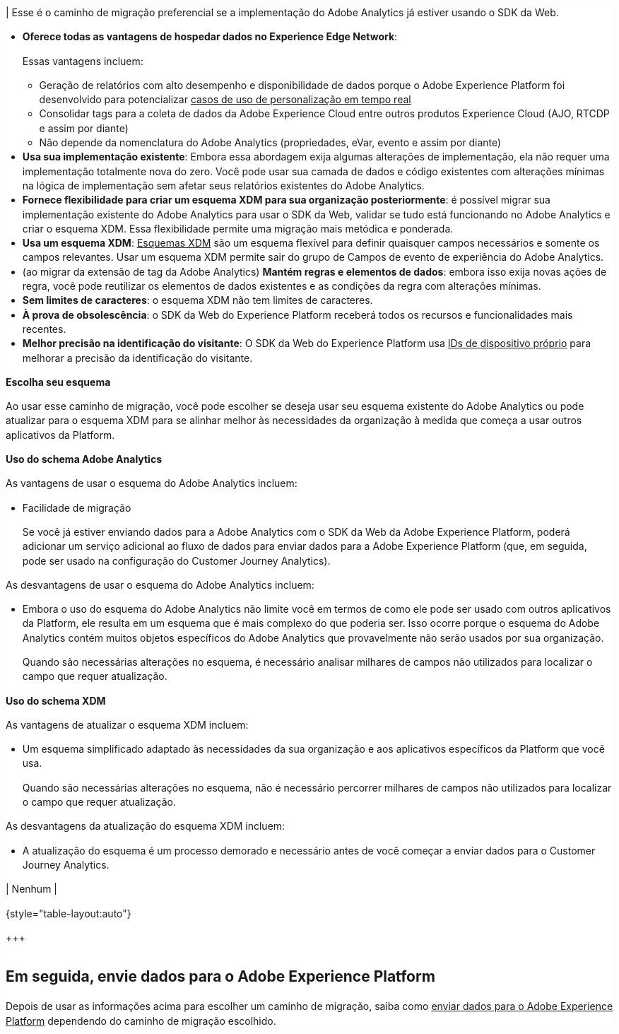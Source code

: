 | Esse é o caminho de migração preferencial se a implementação do Adobe Analytics já estiver usando o SDK da Web.<ul><li>**Oferece todas as vantagens de hospedar dados no Experience Edge Network**: <p>Essas vantagens incluem:</p><ul><li>Geração de relatórios com alto desempenho e disponibilidade de dados porque o Adobe Experience Platform foi desenvolvido para potencializar [casos de uso de personalização em tempo real](https://experienceleague.adobe.com/docs/experience-platform/destinations/ui/activate/configure-personalization-destinations.html?lang=pt-BR)</li><li>Consolidar tags para a coleta de dados da Adobe Experience Cloud entre outros produtos Experience Cloud (AJO, RTCDP e assim por diante)</li><li>Não depende da nomenclatura do Adobe Analytics (propriedades, eVar, evento e assim por diante)</li></ul><li>**Usa sua implementação existente**: Embora essa abordagem exija algumas alterações de implementação, ela não requer uma implementação totalmente nova do zero. Você pode usar sua camada de dados e código existentes com alterações mínimas na lógica de implementação sem afetar seus relatórios existentes do Adobe Analytics.</li><li>**Fornece flexibilidade para criar um esquema XDM para sua organização posteriormente**: é possível migrar sua implementação existente do Adobe Analytics para usar o SDK da Web, validar se tudo está funcionando no Adobe Analytics e criar o esquema XDM. Essa flexibilidade permite uma migração mais metódica e ponderada.</li><li>**Usa um esquema XDM**: [Esquemas XDM](https://experienceleague.adobe.com/en/docs/experience-platform/xdm/home#xdm-schemas) são um esquema flexível para definir quaisquer campos necessários e somente os campos relevantes. Usar um esquema XDM permite sair do grupo de Campos de evento de experiência do Adobe Analytics.</li><li>(ao migrar da extensão de tag da Adobe Analytics) **Mantém regras e elementos de dados**: embora isso exija novas ações de regra, você pode reutilizar os elementos de dados existentes e as condições da regra com alterações mínimas.</li><li>**Sem limites de caracteres**: o esquema XDM não tem limites de caracteres.</li><li>**À prova de obsolescência**: o SDK da Web do Experience Platform receberá todos os recursos e funcionalidades mais recentes.</li><li>**Melhor precisão na identificação do visitante**: O SDK da Web do Experience Platform usa [IDs de dispositivo próprio](https://experienceleague.adobe.com/pt-br/docs/experience-platform/web-sdk/identity/first-party-device-ids) para melhorar a precisão da identificação do visitante.</li></ul><p>**Escolha seu esquema**</p><p>Ao usar esse caminho de migração, você pode escolher se deseja usar seu esquema existente do Adobe Analytics ou pode atualizar para o esquema XDM para se alinhar melhor às necessidades da organização à medida que começa a usar outros aplicativos da Platform.</p><p>**Uso do schema Adobe Analytics**</p><p>As vantagens de usar o esquema do Adobe Analytics incluem:</p><ul><li>Facilidade de migração<p>Se você já estiver enviando dados para a Adobe Analytics com o SDK da Web da Adobe Experience Platform, poderá adicionar um serviço adicional ao fluxo de dados para enviar dados para a Adobe Experience Platform (que, em seguida, pode ser usado na configuração do Customer Journey Analytics).</p></li></ul><p>As desvantagens de usar o esquema do Adobe Analytics incluem:</p><ul><li>Embora o uso do esquema do Adobe Analytics não limite você em termos de como ele pode ser usado com outros aplicativos da Platform, ele resulta em um esquema que é mais complexo do que poderia ser. Isso ocorre porque o esquema do Adobe Analytics contém muitos objetos específicos do Adobe Analytics que provavelmente não serão usados por sua organização.<p>Quando são necessárias alterações no esquema, é necessário analisar milhares de campos não utilizados para localizar o campo que requer atualização.</p></li></ul><p>**Uso do schema XDM**</p><p>As vantagens de atualizar o esquema XDM incluem:</p><ul><li>Um esquema simplificado adaptado às necessidades da sua organização e aos aplicativos específicos da Platform que você usa.</li><p>Quando são necessárias alterações no esquema, não é necessário percorrer milhares de campos não utilizados para localizar o campo que requer atualização.</p></ul><p>As desvantagens da atualização do esquema XDM incluem:</p><ul><li>A atualização do esquema é um processo demorado e necessário antes de você começar a enviar dados para o Customer Journey Analytics.</li></ul> | Nenhum |

{style="table-layout:auto"}

+++

## Em seguida, envie dados para o Adobe Experience Platform

Depois de usar as informações acima para escolher um caminho de migração, saiba como [enviar dados para o Adobe Experience Platform](/help/getting-started/cja-migration/cja-migration-send-to-platform.md) dependendo do caminho de migração escolhido.
